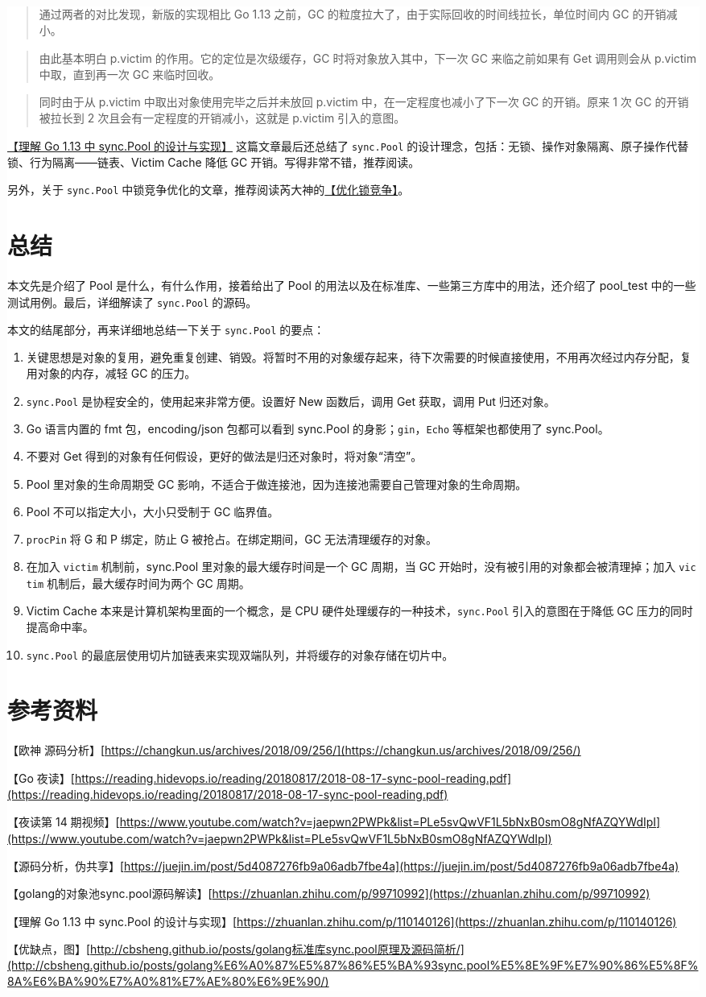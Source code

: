 > 通过两者的对比发现，新版的实现相比 Go 1.13 之前，GC 的粒度拉大了，由于实际回收的时间线拉长，单位时间内 GC 的开销减小。

> 由此基本明白 p.victim 的作用。它的定位是次级缓存，GC 时将对象放入其中，下一次 GC 来临之前如果有 Get 调用则会从 p.victim 中取，直到再一次 GC 来临时回收。

> 同时由于从 p.victim 中取出对象使用完毕之后并未放回 p.victim 中，在一定程度也减小了下一次 GC 的开销。原来 1 次 GC 的开销被拉长到 2 次且会有一定程度的开销减小，这就是 p.victim 引入的意图。

[【理解 Go 1.13 中 sync.Pool 的设计与实现】](https://zhuanlan.zhihu.com/p/110140126) 这篇文章最后还总结了 `sync.Pool` 的设计理念，包括：无锁、操作对象隔离、原子操作代替锁、行为隔离——链表、Victim Cache 降低 GC 开销。写得非常不错，推荐阅读。

另外，关于 `sync.Pool` 中锁竞争优化的文章，推荐阅读芮大神的[【优化锁竞争】](http://xiaorui.cc/archives/5878)。

总结
==

本文先是介绍了 Pool 是什么，有什么作用，接着给出了 Pool 的用法以及在标准库、一些第三方库中的用法，还介绍了 pool\_test 中的一些测试用例。最后，详细解读了 `sync.Pool` 的源码。

本文的结尾部分，再来详细地总结一下关于 `sync.Pool` 的要点：

1.  关键思想是对象的复用，避免重复创建、销毁。将暂时不用的对象缓存起来，待下次需要的时候直接使用，不用再次经过内存分配，复用对象的内存，减轻 GC 的压力。
    
2.  `sync.Pool` 是协程安全的，使用起来非常方便。设置好 New 函数后，调用 Get 获取，调用 Put 归还对象。
    
3.  Go 语言内置的 fmt 包，encoding/json 包都可以看到 sync.Pool 的身影；`gin`，`Echo` 等框架也都使用了 sync.Pool。
    
4.  不要对 Get 得到的对象有任何假设，更好的做法是归还对象时，将对象“清空”。
    
5.  Pool 里对象的生命周期受 GC 影响，不适合于做连接池，因为连接池需要自己管理对象的生命周期。
    
6.  Pool 不可以指定⼤⼩，⼤⼩只受制于 GC 临界值。
    
7.  `procPin` 将 G 和 P 绑定，防止 G 被抢占。在绑定期间，GC 无法清理缓存的对象。
    
8.  在加入 `victim` 机制前，sync.Pool 里对象的最⼤缓存时间是一个 GC 周期，当 GC 开始时，没有被引⽤的对象都会被清理掉；加入 `victim` 机制后，最大缓存时间为两个 GC 周期。
    
9.  Victim Cache 本来是计算机架构里面的一个概念，是 CPU 硬件处理缓存的一种技术，`sync.Pool` 引入的意图在于降低 GC 压力的同时提高命中率。
    
10.  `sync.Pool` 的最底层使用切片加链表来实现双端队列，并将缓存的对象存储在切片中。
    

参考资料
====

【欧神 源码分析】[https://changkun.us/archives/2018/09/256/](https://changkun.us/archives/2018/09/256/)

【Go 夜读】[https://reading.hidevops.io/reading/20180817/2018-08-17-sync-pool-reading.pdf](https://reading.hidevops.io/reading/20180817/2018-08-17-sync-pool-reading.pdf)

【夜读第 14 期视频】[https://www.youtube.com/watch?v=jaepwn2PWPk&list=PLe5svQwVF1L5bNxB0smO8gNfAZQYWdIpI](https://www.youtube.com/watch?v=jaepwn2PWPk&list=PLe5svQwVF1L5bNxB0smO8gNfAZQYWdIpI)

【源码分析，伪共享】[https://juejin.im/post/5d4087276fb9a06adb7fbe4a](https://juejin.im/post/5d4087276fb9a06adb7fbe4a)

【golang的对象池sync.pool源码解读】[https://zhuanlan.zhihu.com/p/99710992](https://zhuanlan.zhihu.com/p/99710992)

【理解 Go 1.13 中 sync.Pool 的设计与实现】[https://zhuanlan.zhihu.com/p/110140126](https://zhuanlan.zhihu.com/p/110140126)

【优缺点，图】[http://cbsheng.github.io/posts/golang标准库sync.pool原理及源码简析/](http://cbsheng.github.io/posts/golang%E6%A0%87%E5%87%86%E5%BA%93sync.pool%E5%8E%9F%E7%90%86%E5%8F%8A%E6%BA%90%E7%A0%81%E7%AE%80%E6%9E%90/)
